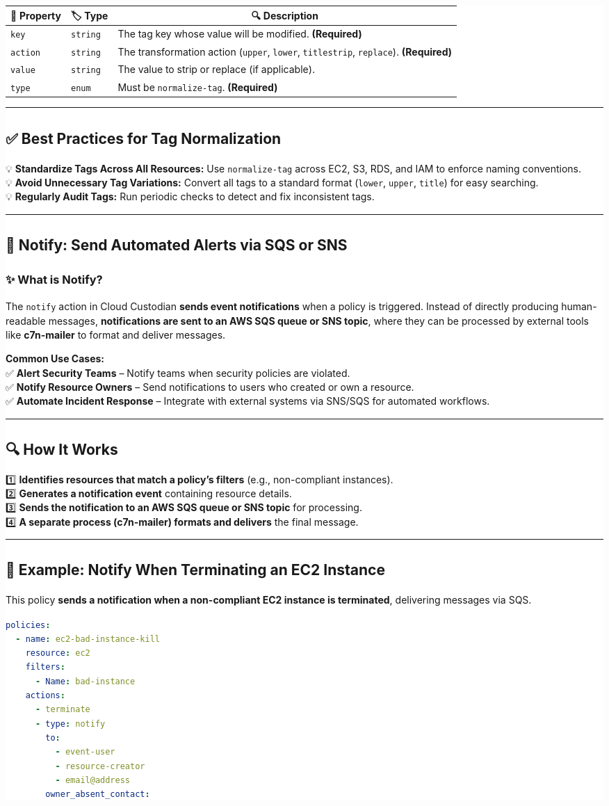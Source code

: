 | 🔖 **Property**       | 🏷 **Type**    | 🔍 **Description** |
|----------------|------------|----------------|
| `key`         | `string`   | The tag key whose value will be modified. **(Required)** |
| `action`      | `string`   | The transformation action (`upper`, `lower`, `titlestrip`, `replace`). **(Required)** |
| `value`       | `string`   | The value to strip or replace (if applicable). |
| `type`        | `enum`     | Must be `normalize-tag`. **(Required)** |

---

## ✅ **Best Practices for Tag Normalization**  
💡 **Standardize Tags Across All Resources:** Use `normalize-tag` across EC2, S3, RDS, and IAM to enforce naming conventions.  
💡 **Avoid Unnecessary Tag Variations:** Convert all tags to a standard format (`lower`, `upper`, `title`) for easy searching.  
💡 **Regularly Audit Tags:** Run periodic checks to detect and fix inconsistent tags.  

---

## 🔹 **Notify: Send Automated Alerts via SQS or SNS**  

### ✨ **What is Notify?**  
The `notify` action in Cloud Custodian **sends event notifications** when a policy is triggered. Instead of directly producing human-readable messages, **notifications are sent to an AWS SQS queue or SNS topic**, where they can be processed by external tools like **c7n-mailer** to format and deliver messages.  

**Common Use Cases:**  
✅ **Alert Security Teams** – Notify teams when security policies are violated.  
✅ **Notify Resource Owners** – Send notifications to users who created or own a resource.  
✅ **Automate Incident Response** – Integrate with external systems via SNS/SQS for automated workflows.  

---

## 🔍 **How It Works**  
1️⃣ **Identifies resources that match a policy’s filters** (e.g., non-compliant instances).  
2️⃣ **Generates a notification event** containing resource details.  
3️⃣ **Sends the notification to an AWS SQS queue or SNS topic** for processing.  
4️⃣ **A separate process (c7n-mailer) formats and delivers** the final message.  

---

## 📝 **Example: Notify When Terminating an EC2 Instance**  
This policy **sends a notification when a non-compliant EC2 instance is terminated**, delivering messages via SQS.  

```yaml
policies:
  - name: ec2-bad-instance-kill
    resource: ec2
    filters:
      - Name: bad-instance
    actions:
      - terminate
      - type: notify
        to:
          - event-user
          - resource-creator
          - email@address
        owner_absent_contact:
```